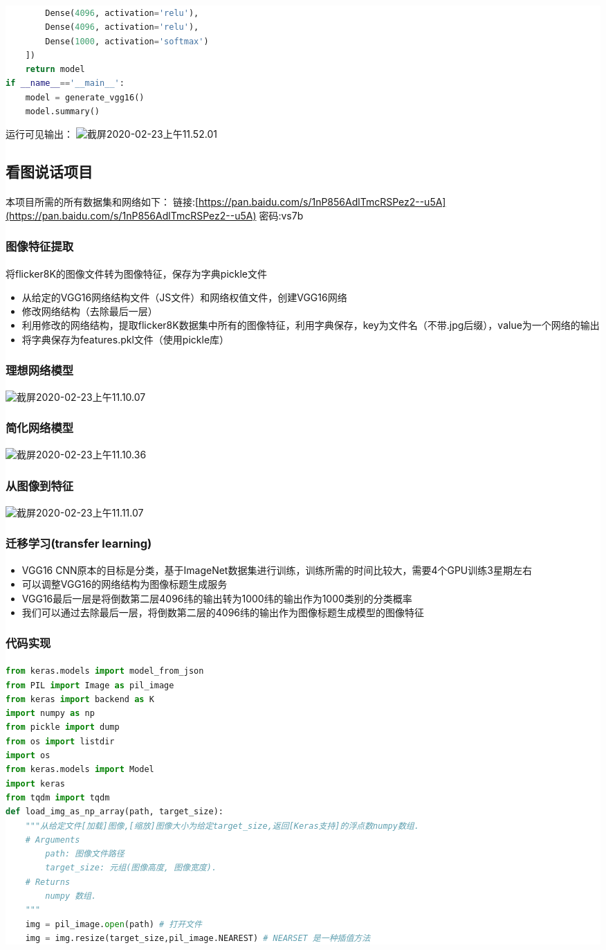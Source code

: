 ```python
        Dense(4096, activation='relu'),
        Dense(4096, activation='relu'),
        Dense(1000, activation='softmax')
    ])
    return model
if __name__=='__main__':
    model = generate_vgg16()
    model.summary()
```
运行可见输出：
![截屏2020-02-23上午11.52.01](https://img.wush.cc/16311026582688.png?imageView2/0/format/webp/q/80)
## 看图说话项目
本项目所需的所有数据集和网络如下：
链接:[https://pan.baidu.com/s/1nP856AdlTmcRSPez2--u5A](https://pan.baidu.com/s/1nP856AdlTmcRSPez2--u5A)
密码:vs7b
### 图像特征提取
将flicker8K的图像文件转为图像特征，保存为字典pickle文件
* 从给定的VGG16网络结构文件（JS文件）和网络权值文件，创建VGG16网络
* 修改网络结构（去除最后一层）
* 利用修改的网络结构，提取flicker8K数据集中所有的图像特征，利用字典保存，key为文件名（不带.jpg后缀），value为一个网络的输出
* 将字典保存为features.pkl文件（使用pickle库）
### 理想网络模型
![截屏2020-02-23上午11.10.07](https://img.wush.cc/16311026582735.png?imageView2/0/format/webp/q/80)
### 简化网络模型
![截屏2020-02-23上午11.10.36](https://img.wush.cc/16311026582778.png?imageView2/0/format/webp/q/80)
### 从图像到特征
![截屏2020-02-23上午11.11.07](https://img.wush.cc/16311026582829.png?imageView2/0/format/webp/q/80)
### 迁移学习(transfer learning)
* VGG16 CNN原本的目标是分类，基于ImageNet数据集进行训练，训练所需的时间比较大，需要4个GPU训练3星期左右
* 可以调整VGG16的网络结构为图像标题生成服务
* VGG16最后一层是将倒数第二层4096纬的输出转为1000纬的输出作为1000类别的分类概率
* 我们可以通过去除最后一层，将倒数第二层的4096纬的输出作为图像标题生成模型的图像特征
### 代码实现
```python
from keras.models import model_from_json
from PIL import Image as pil_image
from keras import backend as K
import numpy as np
from pickle import dump
from os import listdir
import os
from keras.models import Model
import keras
from tqdm import tqdm
def load_img_as_np_array(path, target_size):
    """从给定文件[加载]图像,[缩放]图像大小为给定target_size,返回[Keras支持]的浮点数numpy数组.
    # Arguments
        path: 图像文件路径
        target_size: 元组(图像高度, 图像宽度).
    # Returns
        numpy 数组.
    """
    img = pil_image.open(path) # 打开文件
    img = img.resize(target_size,pil_image.NEAREST) # NEARSET 是一种插值方法
```